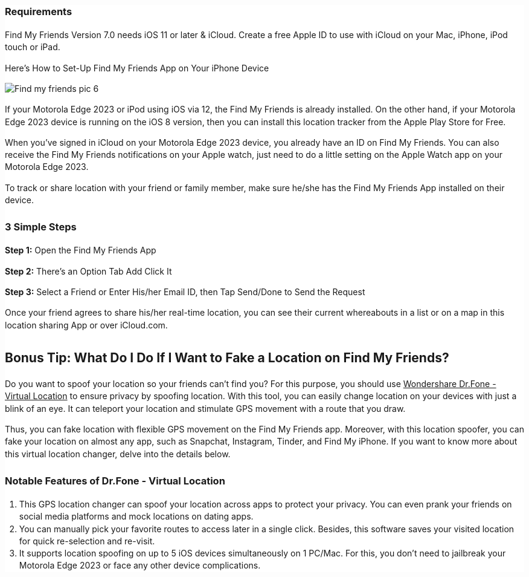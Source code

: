 ### Requirements

Find My Friends Version 7.0 needs iOS 11 or later & iCloud. Create a free Apple ID to use with iCloud on your Mac, iPhone, iPod touch or iPad.

Here’s How to Set-Up Find My Friends App on Your iPhone Device

![Find my friends pic 6](https://images.wondershare.com/drfone/2023/virtuallocation/Find-my-friends-pic-6.jpg)

If your Motorola Edge 2023 or iPod using iOS via 12, the Find My Friends is already installed. On the other hand, if your Motorola Edge 2023 device is running on the iOS 8 version, then you can install this location tracker from the Apple Play Store for Free.

When you’ve signed in iCloud on your Motorola Edge 2023 device, you already have an ID on Find My Friends. You can also receive the Find My Friends notifications on your Apple watch, just need to do a little setting on the Apple Watch app on your Motorola Edge 2023.

To track or share location with your friend or family member, make sure he/she has the Find My Friends App installed on their device.

### 3 Simple Steps

**Step 1:** Open the Find My Friends App

**Step 2:** There’s an Option Tab Add Click It

**Step 3:** Select a Friend or Enter His/her Email ID, then Tap Send/Done to Send the Request

Once your friend agrees to share his/her real-time location, you can see their current whereabouts in a list or on a map in this location sharing App or over iCloud.com.

## Bonus Tip: What Do I Do If I Want to Fake a Location on Find My Friends?

Do you want to spoof your location so your friends can’t find you? For this purpose, you should use [Wondershare Dr.Fone - Virtual Location](https://tools.techidaily.com/wondershare/drfone/virtual-location-changer/) to ensure privacy by spoofing location. With this tool, you can easily change location on your devices with just a blink of an eye. It can teleport your location and stimulate GPS movement with a route that you draw.

Thus, you can fake location with flexible GPS movement on the Find My Friends app. Moreover, with this location spoofer, you can fake your location on almost any app, such as Snapchat, Instagram, Tinder, and Find My iPhone. If you want to know more about this virtual location changer, delve into the details below.

### Notable Features of Dr.Fone - Virtual Location

1. This GPS location changer can spoof your location across apps to protect your privacy. You can even prank your friends on social media platforms and mock locations on dating apps.
2. You can manually pick your favorite routes to access later in a single click. Besides, this software saves your visited location for quick re-selection and re-visit.
3. It supports location spoofing on up to 5 iOS devices simultaneously on 1 PC/Mac. For this, you don’t need to jailbreak your Motorola Edge 2023 or face any other device complications.

<iframe width="100%" height="450" src="https://www.youtube.com/embed/r2GiOQxwfQc" frameborder="0" allowfullscreen="allowfullscreen"></iframe>
